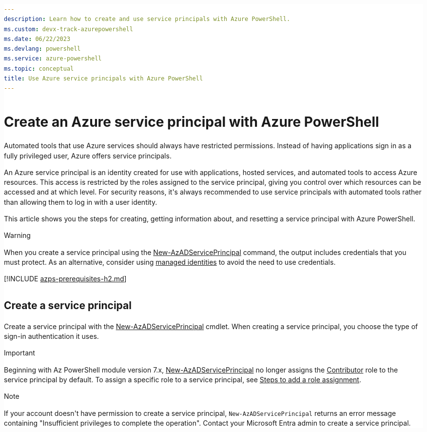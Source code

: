 ```yaml
---
description: Learn how to create and use service principals with Azure PowerShell.
ms.custom: devx-track-azurepowershell
ms.date: 06/22/2023
ms.devlang: powershell
ms.service: azure-powershell
ms.topic: conceptual
title: Use Azure service principals with Azure PowerShell
---
```


# Create an Azure service principal with Azure PowerShell

Automated tools that use Azure services should always have restricted permissions. Instead of having
applications sign in as a fully privileged user, Azure offers service principals.

An Azure service principal is an identity created for use with applications, hosted services, and
automated tools to access Azure resources. This access is restricted by the roles assigned to the
service principal, giving you control over which resources can be accessed and at which level. For
security reasons, it's always recommended to use service principals with automated tools rather than
allowing them to log in with a user identity.

This article shows you the steps for creating, getting information about, and resetting a service
principal with Azure PowerShell.

> [!WARNING]
> When you create a service principal using the
> [New-AzADServicePrincipal](/powershell/module/Az.Resources/New-AzADServicePrincipal) command, the
> output includes credentials that you must protect. As an alternative, consider using
> [managed identities](/azure/active-directory/managed-identities-azure-resources/overview) to avoid
> the need to use credentials.

[!INCLUDE [azps-prerequisites-h2.md](../../includes/azps-prerequisites-h2.md)]

## Create a service principal

Create a service principal with the
[New-AzADServicePrincipal](/powershell/module/Az.Resources/New-AzADServicePrincipal) cmdlet. When
creating a service principal, you choose the type of sign-in authentication it uses.

> [!IMPORTANT]
> Beginning with Az PowerShell module version 7.x,
> [New-AzADServicePrincipal](/powershell/module/Az.Resources/New-AzADServicePrincipal) no longer
> assigns the [Contributor](/azure/role-based-access-control/built-in-roles#contributor) role to the
> service principal by default. To assign a specific role to a service principal, see
> [Steps to add a role assignment](/azure/role-based-access-control/role-assignments-steps).

> [!NOTE]
> If your account doesn't have permission to create a service principal, `New-AzADServicePrincipal`
> returns an error message containing "Insufficient privileges to complete the operation". Contact
> your Microsoft Entra admin to create a service principal.
